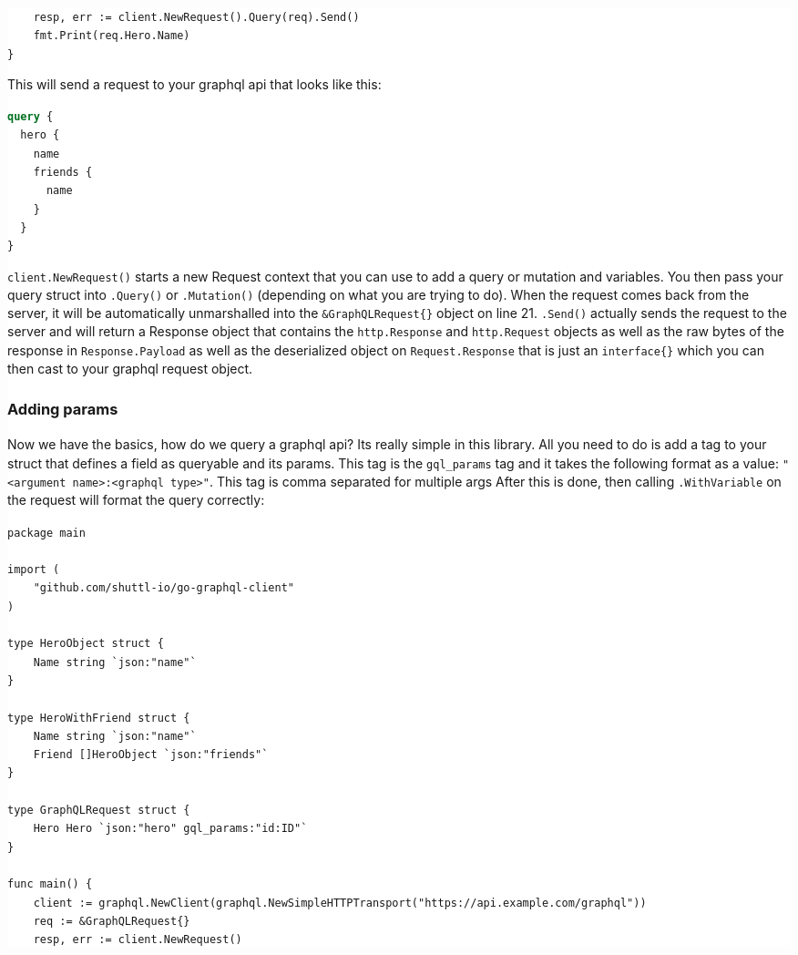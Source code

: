 ```golang
    resp, err := client.NewRequest().Query(req).Send()
    fmt.Print(req.Hero.Name)
}
```

This will send a request to your graphql api that looks like this:

```graphql
query {
  hero {
    name
    friends {
      name
    }
  }
}
```

`client.NewRequest()` starts a new Request context that you can use to add a query or mutation and variables.
You then pass your query struct into `.Query()` or `.Mutation()` (depending on what you are trying to do). When
the request comes back from the server, it will be automatically unmarshalled into the `&GraphQLRequest{}`
object on line 21. `.Send()` actually sends the request to the server and will return a Response object that
contains the `http.Response` and `http.Request` objects as well as the raw bytes of the response in `Response.Payload`
as well as the deserialized object on `Request.Response` that is just an `interface{}` which you can then cast to your
graphql request object.

### Adding params

Now we have the basics, how do we query a graphql api? Its really simple in this library. All you need to do is add a tag
to your struct that defines a field as queryable and its params. This tag is the `gql_params` tag and it takes the
following format as a value: `"<argument name>:<graphql type>"`. This tag is comma separated for multiple args After this
is done, then calling `.WithVariable` on the request will format the query correctly:

```golang
package main

import (
    "github.com/shuttl-io/go-graphql-client"
)

type HeroObject struct {
    Name string `json:"name"`
}

type HeroWithFriend struct {
    Name string `json:"name"`
    Friend []HeroObject `json:"friends"`
}

type GraphQLRequest struct {
    Hero Hero `json:"hero" gql_params:"id:ID"`
}

func main() {
    client := graphql.NewClient(graphql.NewSimpleHTTPTransport("https://api.example.com/graphql"))
    req := &GraphQLRequest{}
    resp, err := client.NewRequest()
```